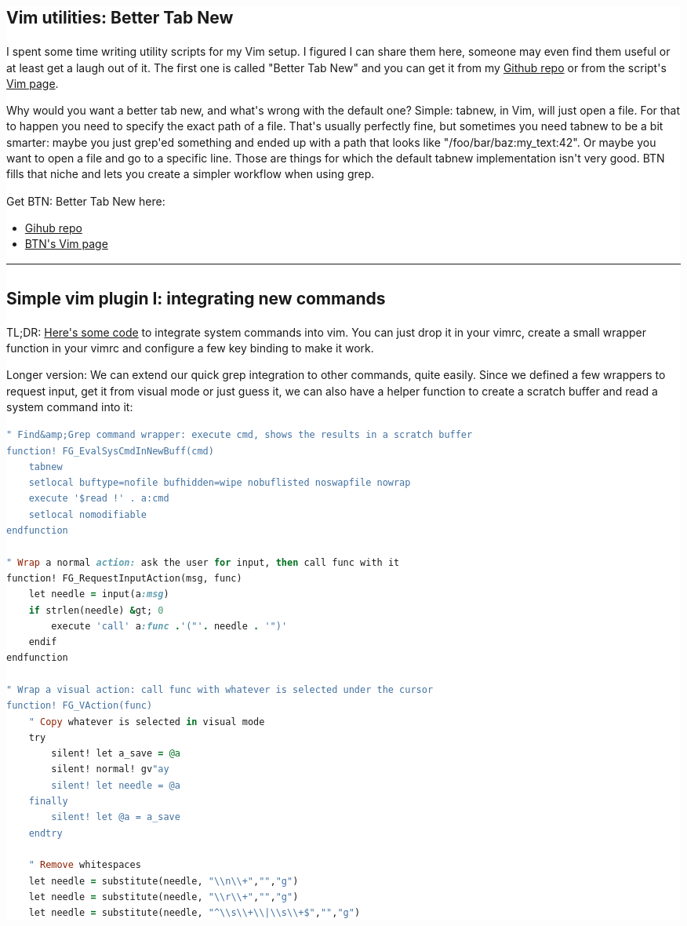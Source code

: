 Vim utilities: Better Tab New
-----------------------------

I spent some time writing utility scripts for my Vim setup. I figured I can share them here, someone may even find them useful or at least get a laugh out of it. The first one is called "Better Tab New" and you can get it from my [Github repo](https://github.com/nicolasbrailo/Nico.rc/blob/master/vim/plugins/bettertabnew.vim) or from the script's [Vim page](http://www.vim.org/scripts/script.php?script_id=5405).

Why would you want a better tab new, and what's wrong with the default one? Simple: tabnew, in Vim, will just open a file. For that to happen you need to specify the exact path of a file. That's usually perfectly fine, but sometimes you need tabnew to be a bit smarter: maybe you just grep'ed something and ended up with a path that looks like "/foo/bar/baz:my\_text:42". Or maybe you want to open a file and go to a specific line. Those are things for which the default tabnew implementation isn't very good. BTN fills that niche and lets you create a simpler workflow when using grep.

Get BTN: Better Tab New here:

* [Gihub repo](https://github.com/nicolasbrailo/Nico.rc/blob/master/vim/plugins/bettertabnew.vim)
* [BTN's Vim page](http://www.vim.org/scripts/script.php?script_id=5405)

---

Simple vim plugin I: integrating new commands
---------------------------------------------

TL;DR: [Here's some code](https://github.com/nicolasbrailo/Nico.rc/blob/master/vim/plugins/findgrep.vim) to integrate system commands into vim. You can just drop it in your vimrc, create a small wrapper function in your vimrc and configure a few key binding to make it work.

Longer version:
We can extend our quick grep integration to other commands, quite easily. Since we defined a few wrappers to request input, get it from visual mode or just guess it, we can also have a helper function to create a scratch buffer and read a system command into it:

```ruby
" Find&amp;Grep command wrapper: execute cmd, shows the results in a scratch buffer
function! FG_EvalSysCmdInNewBuff(cmd)
    tabnew
    setlocal buftype=nofile bufhidden=wipe nobuflisted noswapfile nowrap
    execute '$read !' . a:cmd
    setlocal nomodifiable
endfunction

" Wrap a normal action: ask the user for input, then call func with it
function! FG_RequestInputAction(msg, func)
    let needle = input(a:msg)
    if strlen(needle) &gt; 0
        execute 'call' a:func .'("'. needle . '")'
    endif
endfunction

" Wrap a visual action: call func with whatever is selected under the cursor
function! FG_VAction(func)
    " Copy whatever is selected in visual mode
    try
        silent! let a_save = @a
        silent! normal! gv"ay
        silent! let needle = @a
    finally
        silent! let @a = a_save
    endtry

    " Remove whitespaces
    let needle = substitute(needle, "\\n\\+","","g")
    let needle = substitute(needle, "\\r\\+","","g")
    let needle = substitute(needle, "^\\s\\+\\|\\s\\+$","","g")
```